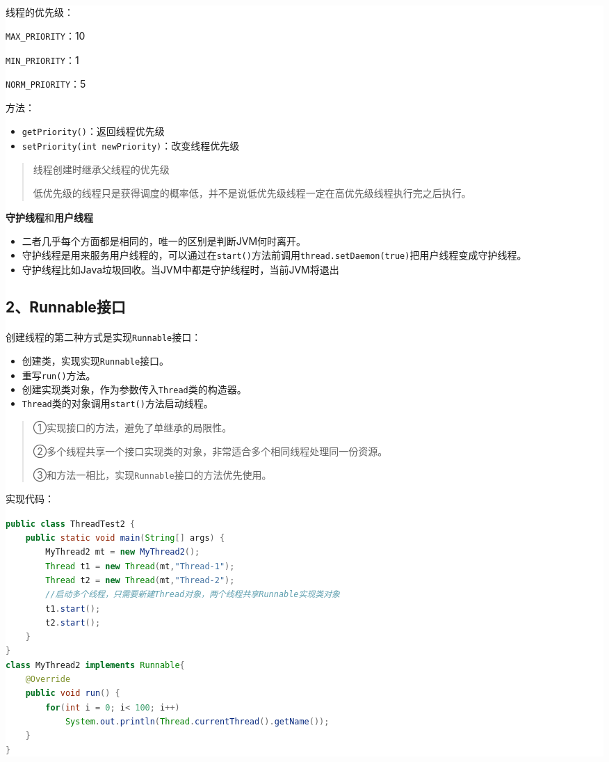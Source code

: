 线程的优先级：

`MAX_PRIORITY`：10

`MIN_PRIORITY`：1

`NORM_PRIORITY`：5

方法：

* `getPriority()`：返回线程优先级
* `setPriority(int newPriority)`：改变线程优先级

> 线程创建时继承父线程的优先级
>
> 低优先级的线程只是获得调度的概率低，并不是说低优先级线程一定在高优先级线程执行完之后执行。

**守护线程**和**用户线程**

* 二者几乎每个方面都是相同的，唯一的区别是判断JVM何时离开。
* 守护线程是用来服务用户线程的，可以通过在`start()`方法前调用`thread.setDaemon(true)`把用户线程变成守护线程。
* 守护线程比如Java垃圾回收。当JVM中都是守护线程时，当前JVM将退出

## 2、Runnable接口

创建线程的第二种方式是实现`Runnable`接口：

* 创建类，实现实现`Runnable`接口。
* 重写`run()`方法。
* 创建实现类对象，作为参数传入`Thread`类的构造器。
* `Thread`类的对象调用`start()`方法启动线程。

> ①实现接口的方法，避免了单继承的局限性。
>
> ②多个线程共享一个接口实现类的对象，非常适合多个相同线程处理同一份资源。
>
> ③和方法一相比，实现`Runnable`接口的方法优先使用。

实现代码：

```java
public class ThreadTest2 {
    public static void main(String[] args) {
        MyThread2 mt = new MyThread2();
        Thread t1 = new Thread(mt,"Thread-1");
        Thread t2 = new Thread(mt,"Thread-2");
        //启动多个线程，只需要新建Thread对象，两个线程共享Runnable实现类对象
        t1.start();
        t2.start();
    }
}
class MyThread2 implements Runnable{
    @Override
    public void run() {
        for(int i = 0; i< 100; i++)
            System.out.println(Thread.currentThread().getName());
    }
}
```
